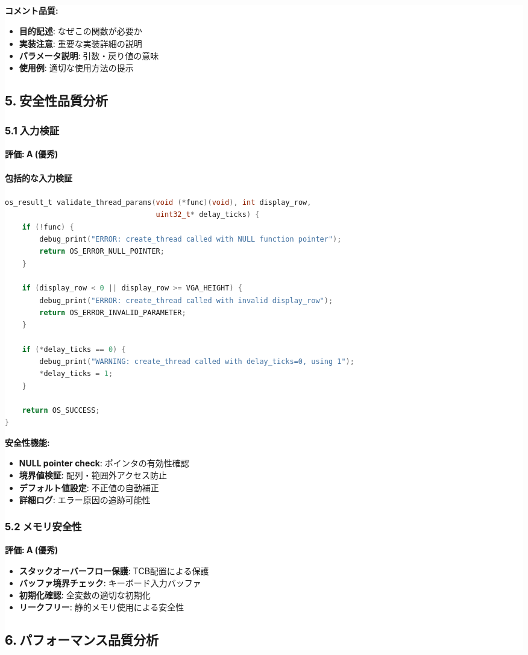 **コメント品質:**

- **目的記述**: なぜこの関数が必要か
- **実装注意**: 重要な実装詳細の説明
- **パラメータ説明**: 引数・戻り値の意味
- **使用例**: 適切な使用方法の提示

## 5. 安全性品質分析

### 5.1 入力検証

**評価: A (優秀)**

#### 包括的な入力検証

```c
os_result_t validate_thread_params(void (*func)(void), int display_row,
                                   uint32_t* delay_ticks) {
    if (!func) {
        debug_print("ERROR: create_thread called with NULL function pointer");
        return OS_ERROR_NULL_POINTER;
    }

    if (display_row < 0 || display_row >= VGA_HEIGHT) {
        debug_print("ERROR: create_thread called with invalid display_row");
        return OS_ERROR_INVALID_PARAMETER;
    }

    if (*delay_ticks == 0) {
        debug_print("WARNING: create_thread called with delay_ticks=0, using 1");
        *delay_ticks = 1;
    }

    return OS_SUCCESS;
}
```

**安全性機能:**

- **NULL pointer check**: ポインタの有効性確認
- **境界値検証**: 配列・範囲外アクセス防止
- **デフォルト値設定**: 不正値の自動補正
- **詳細ログ**: エラー原因の追跡可能性

### 5.2 メモリ安全性

**評価: A (優秀)**

- **スタックオーバーフロー保護**: TCB配置による保護
- **バッファ境界チェック**: キーボード入力バッファ
- **初期化確認**: 全変数の適切な初期化
- **リークフリー**: 静的メモリ使用による安全性

## 6. パフォーマンス品質分析
